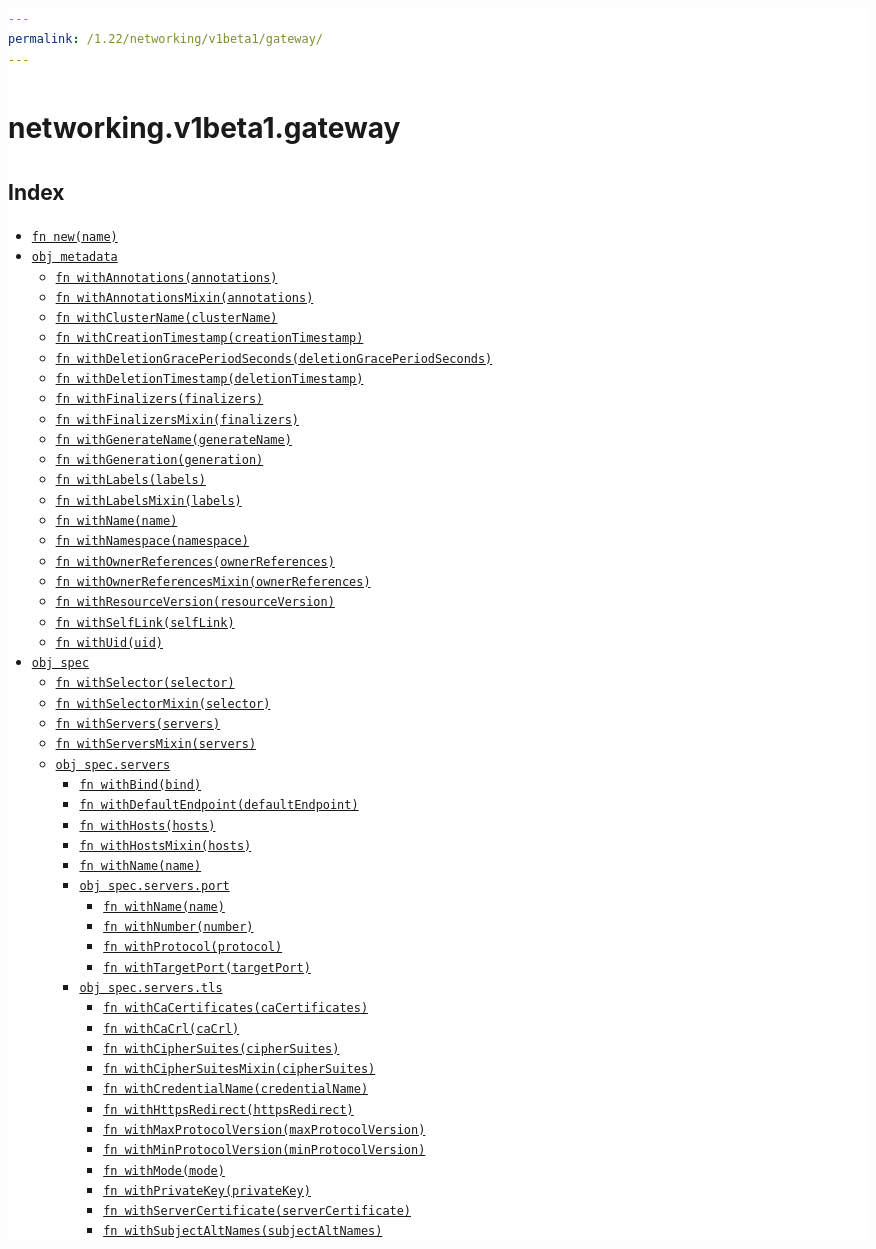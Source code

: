 ```yaml
---
permalink: /1.22/networking/v1beta1/gateway/
---
```


# networking.v1beta1.gateway



## Index

* [`fn new(name)`](#fn-new)
* [`obj metadata`](#obj-metadata)
  * [`fn withAnnotations(annotations)`](#fn-metadatawithannotations)
  * [`fn withAnnotationsMixin(annotations)`](#fn-metadatawithannotationsmixin)
  * [`fn withClusterName(clusterName)`](#fn-metadatawithclustername)
  * [`fn withCreationTimestamp(creationTimestamp)`](#fn-metadatawithcreationtimestamp)
  * [`fn withDeletionGracePeriodSeconds(deletionGracePeriodSeconds)`](#fn-metadatawithdeletiongraceperiodseconds)
  * [`fn withDeletionTimestamp(deletionTimestamp)`](#fn-metadatawithdeletiontimestamp)
  * [`fn withFinalizers(finalizers)`](#fn-metadatawithfinalizers)
  * [`fn withFinalizersMixin(finalizers)`](#fn-metadatawithfinalizersmixin)
  * [`fn withGenerateName(generateName)`](#fn-metadatawithgeneratename)
  * [`fn withGeneration(generation)`](#fn-metadatawithgeneration)
  * [`fn withLabels(labels)`](#fn-metadatawithlabels)
  * [`fn withLabelsMixin(labels)`](#fn-metadatawithlabelsmixin)
  * [`fn withName(name)`](#fn-metadatawithname)
  * [`fn withNamespace(namespace)`](#fn-metadatawithnamespace)
  * [`fn withOwnerReferences(ownerReferences)`](#fn-metadatawithownerreferences)
  * [`fn withOwnerReferencesMixin(ownerReferences)`](#fn-metadatawithownerreferencesmixin)
  * [`fn withResourceVersion(resourceVersion)`](#fn-metadatawithresourceversion)
  * [`fn withSelfLink(selfLink)`](#fn-metadatawithselflink)
  * [`fn withUid(uid)`](#fn-metadatawithuid)
* [`obj spec`](#obj-spec)
  * [`fn withSelector(selector)`](#fn-specwithselector)
  * [`fn withSelectorMixin(selector)`](#fn-specwithselectormixin)
  * [`fn withServers(servers)`](#fn-specwithservers)
  * [`fn withServersMixin(servers)`](#fn-specwithserversmixin)
  * [`obj spec.servers`](#obj-specservers)
    * [`fn withBind(bind)`](#fn-specserverswithbind)
    * [`fn withDefaultEndpoint(defaultEndpoint)`](#fn-specserverswithdefaultendpoint)
    * [`fn withHosts(hosts)`](#fn-specserverswithhosts)
    * [`fn withHostsMixin(hosts)`](#fn-specserverswithhostsmixin)
    * [`fn withName(name)`](#fn-specserverswithname)
    * [`obj spec.servers.port`](#obj-specserversport)
      * [`fn withName(name)`](#fn-specserversportwithname)
      * [`fn withNumber(number)`](#fn-specserversportwithnumber)
      * [`fn withProtocol(protocol)`](#fn-specserversportwithprotocol)
      * [`fn withTargetPort(targetPort)`](#fn-specserversportwithtargetport)
    * [`obj spec.servers.tls`](#obj-specserverstls)
      * [`fn withCaCertificates(caCertificates)`](#fn-specserverstlswithcacertificates)
      * [`fn withCaCrl(caCrl)`](#fn-specserverstlswithcacrl)
      * [`fn withCipherSuites(cipherSuites)`](#fn-specserverstlswithciphersuites)
      * [`fn withCipherSuitesMixin(cipherSuites)`](#fn-specserverstlswithciphersuitesmixin)
      * [`fn withCredentialName(credentialName)`](#fn-specserverstlswithcredentialname)
      * [`fn withHttpsRedirect(httpsRedirect)`](#fn-specserverstlswithhttpsredirect)
      * [`fn withMaxProtocolVersion(maxProtocolVersion)`](#fn-specserverstlswithmaxprotocolversion)
      * [`fn withMinProtocolVersion(minProtocolVersion)`](#fn-specserverstlswithminprotocolversion)
      * [`fn withMode(mode)`](#fn-specserverstlswithmode)
      * [`fn withPrivateKey(privateKey)`](#fn-specserverstlswithprivatekey)
      * [`fn withServerCertificate(serverCertificate)`](#fn-specserverstlswithservercertificate)
      * [`fn withSubjectAltNames(subjectAltNames)`](#fn-specserverstlswithsubjectaltnames)